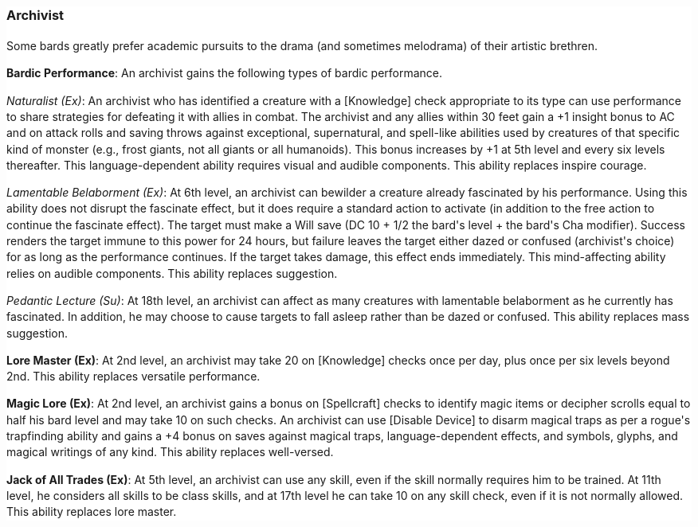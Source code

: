 ### Archivist

Some bards greatly prefer academic pursuits to the drama (and
sometimes melodrama) of their artistic brethren.

**Bardic Performance**: An archivist gains the following types of
  bardic performance.

*Naturalist (Ex)*: An archivist who has identified a creature
with a [Knowledge] check appropriate to its type can use
performance to share strategies for defeating it with allies in
combat. The archivist and any allies within 30 feet gain a +1
insight bonus to AC and on attack rolls and saving throws against
exceptional, supernatural, and spell-like abilities used by
creatures of that specific kind of monster (e.g., frost giants,
not all giants or all humanoids). This bonus increases by +1 at
5th level and every six levels thereafter. This
language-dependent ability requires visual and audible
components. This ability replaces inspire courage.

*Lamentable Belaborment (Ex)*: At 6th level, an archivist can
bewilder a creature already fascinated by his performance. Using
this ability does not disrupt the fascinate effect, but it does
require a standard action to activate (in addition to the free
action to continue the fascinate effect). The target must make a
Will save (DC 10 + 1/2 the bard's level + the bard's Cha
modifier). Success renders the target immune to this power for 24
hours, but failure leaves the target either dazed or confused
(archivist's choice) for as long as the performance continues.
If the target takes damage, this effect ends immediately. This
mind-affecting ability relies on audible components. This ability
replaces suggestion.

*Pedantic Lecture (Su)*: At 18th level, an archivist can affect
as many creatures with lamentable belaborment as he currently has
fascinated. In addition, he may choose to cause targets to fall
asleep rather than be dazed or confused. This ability replaces
mass suggestion.

**Lore Master (Ex)**: At 2nd level, an archivist may take 20 on
[Knowledge] checks once per day, plus once per six levels beyond
2nd. This ability replaces versatile performance.

**Magic Lore (Ex)**: At 2nd level, an archivist gains a bonus on
[Spellcraft] checks to identify magic items or decipher scrolls
equal to half his bard level and may take 10 on such checks. An
archivist can use [Disable Device] to disarm magical traps as per
a rogue's trapfinding ability and gains a +4 bonus on saves
against magical traps, language-dependent effects, and symbols,
glyphs, and magical writings of any kind. This ability replaces
well-versed.

**Jack of All Trades (Ex)**: At 5th level, an archivist can use
any skill, even if the skill normally requires him to be
trained. At 11th level, he considers all skills to be class
skills, and at 17th level he can take 10 on any skill check, even
if it is not normally allowed. This ability replaces lore master.
